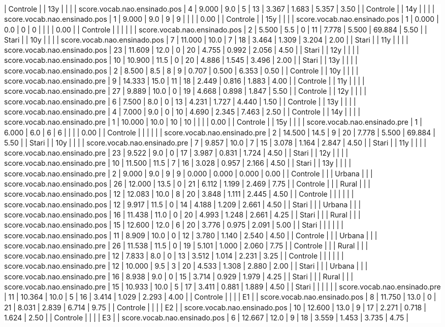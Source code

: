 | Controle |        | 13y   |                   |        |             | score.vocab.nao.ensinado.pos |   4 |  9.000 |    9.0 |   5 |  13 | 3.367 | 1.683 |  5.357 | 3.50 |
| Controle |        | 14y   |                   |        |             | score.vocab.nao.ensinado.pos |   1 |  9.000 |    9.0 |   9 |   9 |       |       |        | 0.00 |
| Controle |        | 15y   |                   |        |             | score.vocab.nao.ensinado.pos |   1 |  0.000 |    0.0 |   0 |   0 |       |       |        | 0.00 |
| Controle |        |       |                   |        |             | score.vocab.nao.ensinado.pos |   2 |  5.500 |    5.5 |   0 |  11 | 7.778 | 5.500 | 69.884 | 5.50 |
| Stari    |        | 10y   |                   |        |             | score.vocab.nao.ensinado.pos |   7 | 11.000 |   10.0 |   7 |  18 | 3.464 | 1.309 |  3.204 | 2.00 |
| Stari    |        | 11y   |                   |        |             | score.vocab.nao.ensinado.pos |  23 | 11.609 |   12.0 |   0 |  20 | 4.755 | 0.992 |  2.056 | 4.50 |
| Stari    |        | 12y   |                   |        |             | score.vocab.nao.ensinado.pos |  10 | 10.900 |   11.5 |   0 |  20 | 4.886 | 1.545 |  3.496 | 2.00 |
| Stari    |        | 13y   |                   |        |             | score.vocab.nao.ensinado.pos |   2 |  8.500 |    8.5 |   8 |   9 | 0.707 | 0.500 |  6.353 | 0.50 |
| Controle |        | 10y   |                   |        |             | score.vocab.nao.ensinado.pre |   9 | 14.333 |   15.0 |  11 |  18 | 2.449 | 0.816 |  1.883 | 4.00 |
| Controle |        | 11y   |                   |        |             | score.vocab.nao.ensinado.pre |  27 |  9.889 |   10.0 |   0 |  19 | 4.668 | 0.898 |  1.847 | 5.50 |
| Controle |        | 12y   |                   |        |             | score.vocab.nao.ensinado.pre |   6 |  7.500 |    8.0 |   0 |  13 | 4.231 | 1.727 |  4.440 | 1.50 |
| Controle |        | 13y   |                   |        |             | score.vocab.nao.ensinado.pre |   4 |  7.000 |    9.0 |   0 |  10 | 4.690 | 2.345 |  7.463 | 2.50 |
| Controle |        | 14y   |                   |        |             | score.vocab.nao.ensinado.pre |   1 | 10.000 |   10.0 |  10 |  10 |       |       |        | 0.00 |
| Controle |        | 15y   |                   |        |             | score.vocab.nao.ensinado.pre |   1 |  6.000 |    6.0 |   6 |   6 |       |       |        | 0.00 |
| Controle |        |       |                   |        |             | score.vocab.nao.ensinado.pre |   2 | 14.500 |   14.5 |   9 |  20 | 7.778 | 5.500 | 69.884 | 5.50 |
| Stari    |        | 10y   |                   |        |             | score.vocab.nao.ensinado.pre |   7 |  9.857 |   10.0 |   7 |  15 | 3.078 | 1.164 |  2.847 | 4.50 |
| Stari    |        | 11y   |                   |        |             | score.vocab.nao.ensinado.pre |  23 |  9.522 |    9.0 |   0 |  17 | 3.987 | 0.831 |  1.724 | 4.50 |
| Stari    |        | 12y   |                   |        |             | score.vocab.nao.ensinado.pre |  10 | 11.500 |   11.5 |   7 |  16 | 3.028 | 0.957 |  2.166 | 4.50 |
| Stari    |        | 13y   |                   |        |             | score.vocab.nao.ensinado.pre |   2 |  9.000 |    9.0 |   9 |   9 | 0.000 | 0.000 |  0.000 | 0.00 |
| Controle |        |       | Urbana            |        |             | score.vocab.nao.ensinado.pos |  26 | 12.000 |   13.5 |   0 |  21 | 6.112 | 1.199 |  2.469 | 7.75 |
| Controle |        |       | Rural             |        |             | score.vocab.nao.ensinado.pos |  12 | 12.083 |   10.0 |   8 |  20 | 3.848 | 1.111 |  2.445 | 4.50 |
| Controle |        |       |                   |        |             | score.vocab.nao.ensinado.pos |  12 |  9.917 |   11.5 |   0 |  14 | 4.188 | 1.209 |  2.661 | 4.50 |
| Stari    |        |       | Urbana            |        |             | score.vocab.nao.ensinado.pos |  16 | 11.438 |   11.0 |   0 |  20 | 4.993 | 1.248 |  2.661 | 4.25 |
| Stari    |        |       | Rural             |        |             | score.vocab.nao.ensinado.pos |  15 | 12.600 |   12.0 |   6 |  20 | 3.776 | 0.975 |  2.091 | 5.00 |
| Stari    |        |       |                   |        |             | score.vocab.nao.ensinado.pos |  11 |  8.909 |   10.0 |   0 |  12 | 3.780 | 1.140 |  2.540 | 4.50 |
| Controle |        |       | Urbana            |        |             | score.vocab.nao.ensinado.pre |  26 | 11.538 |   11.5 |   0 |  19 | 5.101 | 1.000 |  2.060 | 7.75 |
| Controle |        |       | Rural             |        |             | score.vocab.nao.ensinado.pre |  12 |  7.833 |    8.0 |   0 |  13 | 3.512 | 1.014 |  2.231 | 3.25 |
| Controle |        |       |                   |        |             | score.vocab.nao.ensinado.pre |  12 | 10.000 |    9.5 |   3 |  20 | 4.533 | 1.308 |  2.880 | 2.00 |
| Stari    |        |       | Urbana            |        |             | score.vocab.nao.ensinado.pre |  16 |  8.938 |    9.0 |   0 |  15 | 3.714 | 0.929 |  1.979 | 4.25 |
| Stari    |        |       | Rural             |        |             | score.vocab.nao.ensinado.pre |  15 | 10.933 |   10.0 |   5 |  17 | 3.411 | 0.881 |  1.889 | 4.50 |
| Stari    |        |       |                   |        |             | score.vocab.nao.ensinado.pre |  11 | 10.364 |   10.0 |   5 |  16 | 3.414 | 1.029 |  2.293 | 4.00 |
| Controle |        |       |                   | E1     |             | score.vocab.nao.ensinado.pos |   8 | 11.750 |   13.0 |   0 |  21 | 8.031 | 2.839 |  6.714 | 9.75 |
| Controle |        |       |                   | E2     |             | score.vocab.nao.ensinado.pos |  10 | 12.600 |   13.0 |   9 |  17 | 2.271 | 0.718 |  1.624 | 2.50 |
| Controle |        |       |                   | E3     |             | score.vocab.nao.ensinado.pos |   6 | 12.667 |   12.0 |   9 |  18 | 3.559 | 1.453 |  3.735 | 4.75 |